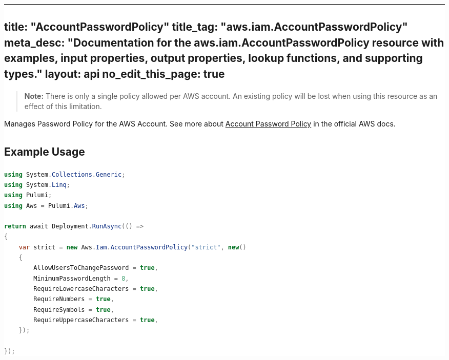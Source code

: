
---
title: "AccountPasswordPolicy"
title_tag: "aws.iam.AccountPasswordPolicy"
meta_desc: "Documentation for the aws.iam.AccountPasswordPolicy resource with examples, input properties, output properties, lookup functions, and supporting types."
layout: api
no_edit_this_page: true
---






> **Note:** There is only a single policy allowed per AWS account. An existing policy will be lost when using this resource as an effect of this limitation.

Manages Password Policy for the AWS Account.
See more about [Account Password Policy](http://docs.aws.amazon.com/IAM/latest/UserGuide/id_credentials_passwords_account-policy.html)
in the official AWS docs.

<div><pulumi-examples>

## Example Usage

<div><pulumi-chooser type="language" options="typescript,python,go,csharp,java,yaml"></pulumi-chooser></div>





<div>
<pulumi-choosable type="language" values="csharp">

```csharp
using System.Collections.Generic;
using System.Linq;
using Pulumi;
using Aws = Pulumi.Aws;

return await Deployment.RunAsync(() => 
{
    var strict = new Aws.Iam.AccountPasswordPolicy("strict", new()
    {
        AllowUsersToChangePassword = true,
        MinimumPasswordLength = 8,
        RequireLowercaseCharacters = true,
        RequireNumbers = true,
        RequireSymbols = true,
        RequireUppercaseCharacters = true,
    });

});
```
